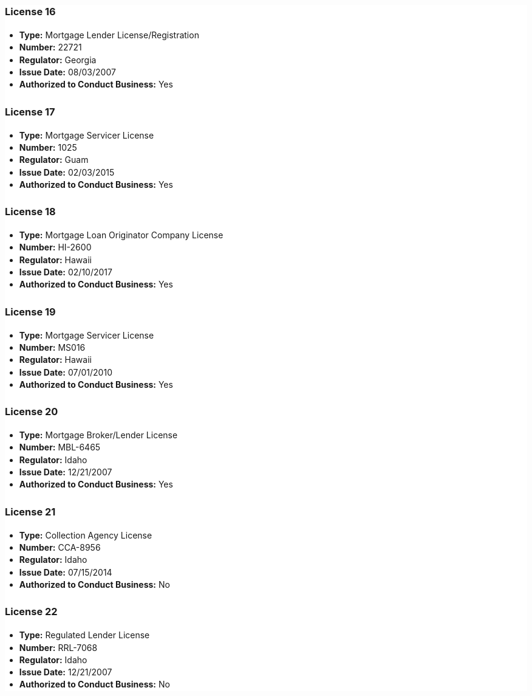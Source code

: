 ### License 16
- **Type:** Mortgage Lender License/Registration
- **Number:** 22721
- **Regulator:** Georgia
- **Issue Date:** 08/03/2007
- **Authorized to Conduct Business:** Yes

### License 17
- **Type:** Mortgage Servicer License
- **Number:** 1025
- **Regulator:** Guam
- **Issue Date:** 02/03/2015
- **Authorized to Conduct Business:** Yes

### License 18
- **Type:** Mortgage Loan Originator Company License
- **Number:** HI-2600
- **Regulator:** Hawaii
- **Issue Date:** 02/10/2017
- **Authorized to Conduct Business:** Yes

### License 19
- **Type:** Mortgage Servicer License
- **Number:** MS016
- **Regulator:** Hawaii
- **Issue Date:** 07/01/2010
- **Authorized to Conduct Business:** Yes

### License 20
- **Type:** Mortgage Broker/Lender License
- **Number:** MBL-6465
- **Regulator:** Idaho
- **Issue Date:** 12/21/2007
- **Authorized to Conduct Business:** Yes

### License 21
- **Type:** Collection Agency License
- **Number:** CCA-8956
- **Regulator:** Idaho
- **Issue Date:** 07/15/2014
- **Authorized to Conduct Business:** No

### License 22
- **Type:** Regulated Lender License
- **Number:** RRL-7068
- **Regulator:** Idaho
- **Issue Date:** 12/21/2007
- **Authorized to Conduct Business:** No
